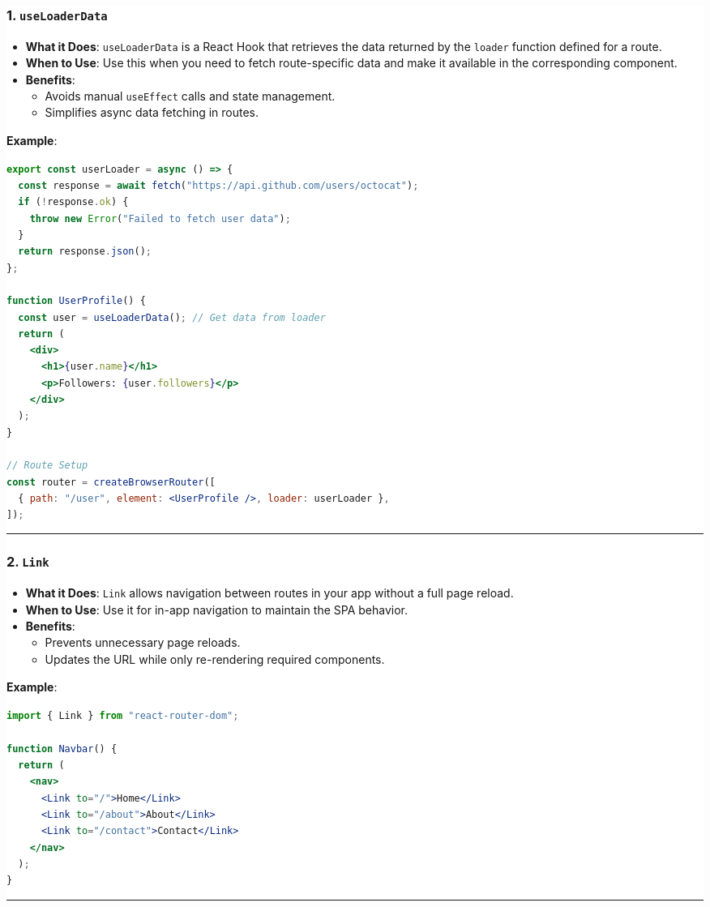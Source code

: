
### **1. `useLoaderData`**
- **What it Does**: `useLoaderData` is a React Hook that retrieves the data returned by the `loader` function defined for a route.
- **When to Use**: Use this when you need to fetch route-specific data and make it available in the corresponding component.
- **Benefits**:
  - Avoids manual `useEffect` calls and state management.
  - Simplifies async data fetching in routes.

**Example**:
```jsx
export const userLoader = async () => {
  const response = await fetch("https://api.github.com/users/octocat");
  if (!response.ok) {
    throw new Error("Failed to fetch user data");
  }
  return response.json();
};

function UserProfile() {
  const user = useLoaderData(); // Get data from loader
  return (
    <div>
      <h1>{user.name}</h1>
      <p>Followers: {user.followers}</p>
    </div>
  );
}

// Route Setup
const router = createBrowserRouter([
  { path: "/user", element: <UserProfile />, loader: userLoader },
]);
```

---

### **2. `Link`**
- **What it Does**: `Link` allows navigation between routes in your app without a full page reload.
- **When to Use**: Use it for in-app navigation to maintain the SPA behavior.
- **Benefits**:
  - Prevents unnecessary page reloads.
  - Updates the URL while only re-rendering required components.

**Example**:
```jsx
import { Link } from "react-router-dom";

function Navbar() {
  return (
    <nav>
      <Link to="/">Home</Link>
      <Link to="/about">About</Link>
      <Link to="/contact">Contact</Link>
    </nav>
  );
}
```

---